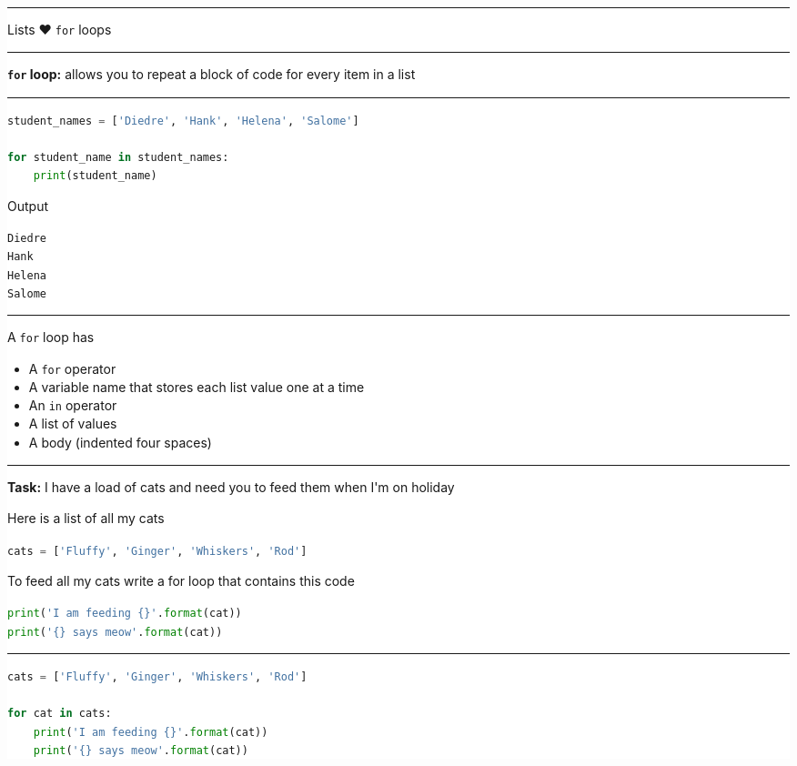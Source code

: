 ----

Lists ♥ `for` loops

----

**`for` loop:** allows you to repeat a block of code for every item in a list

----

``` python
student_names = ['Diedre', 'Hank', 'Helena', 'Salome']

for student_name in student_names:
    print(student_name)
```

Output


``` bash
Diedre
Hank
Helena
Salome
```
----

A `for` loop has
- A `for` operator
- A variable name that stores each list value one at a time
- An `in` operator
- A list of values
- A body (indented four spaces)

----

**Task:** I have a load of cats and need you to feed them when I'm on holiday

Here is a list of all my cats

``` python
cats = ['Fluffy', 'Ginger', 'Whiskers', 'Rod']
```

To feed all my cats write a for loop that contains this code
``` python
print('I am feeding {}'.format(cat))
print('{} says meow'.format(cat))
```

----

``` python
cats = ['Fluffy', 'Ginger', 'Whiskers', 'Rod']

for cat in cats:
    print('I am feeding {}'.format(cat))
    print('{} says meow'.format(cat))

```
